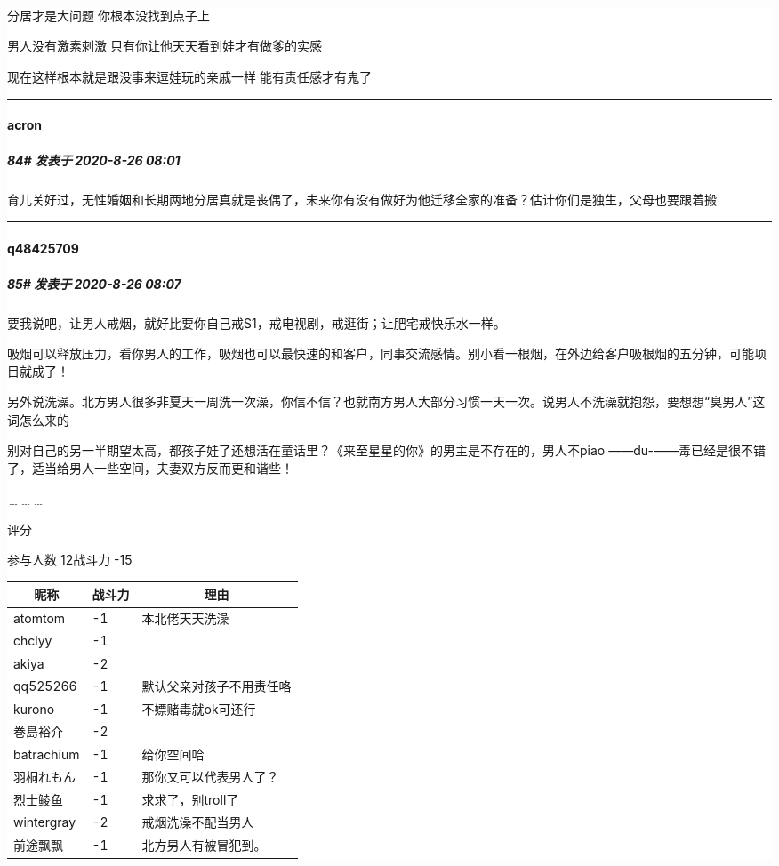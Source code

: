 


分居才是大问题 你根本没找到点子上

男人没有激素刺激 只有你让他天天看到娃才有做爹的实感

现在这样根本就是跟没事来逗娃玩的亲戚一样 能有责任感才有鬼了







*****

####  acron  
##### 84#       发表于 2020-8-26 08:01




育儿关好过，无性婚姻和长期两地分居真就是丧偶了，未来你有没有做好为他迁移全家的准备？估计你们是独生，父母也要跟着搬







*****

####  q48425709  
##### 85#       发表于 2020-8-26 08:07




要我说吧，让男人戒烟，就好比要你自己戒S1，戒电视剧，戒逛街；让肥宅戒快乐水一样。

吸烟可以释放压力，看你男人的工作，吸烟也可以最快速的和客户，同事交流感情。别小看一根烟，在外边给客户吸根烟的五分钟，可能项目就成了！

另外说洗澡。北方男人很多非夏天一周洗一次澡，你信不信？也就南方男人大部分习惯一天一次。说男人不洗澡就抱怨，要想想“臭男人”这词怎么来的

别对自己的另一半期望太高，都孩子娃了还想活在童话里？《来至星星的你》的男主是不存在的，男人不piao ——du-——毒已经是很不错了，适当给男人一些空间，夫妻双方反而更和谐些！



﹍﹍﹍

评分





 参与人数 12战斗力 -15

|昵称|战斗力|理由|
|----|---|---|
| atomtom|-1|本北佬天天洗澡|
| chclyy|-1||
| akiya|-2||
| qq525266|-1|默认父亲对孩子不用责任咯|
| kurono|-1|不嫖赌毒就ok可还行|
| 巻島裕介|-2||
| batrachium|-1|给你空间哈|
| 羽桐れもん|-1|那你又可以代表男人了？|
| 烈士鲮鱼|-1|求求了，别troll了|
| wintergray|-2|戒烟洗澡不配当男人|
| 前途飘飘|-1|北方男人有被冒犯到。|